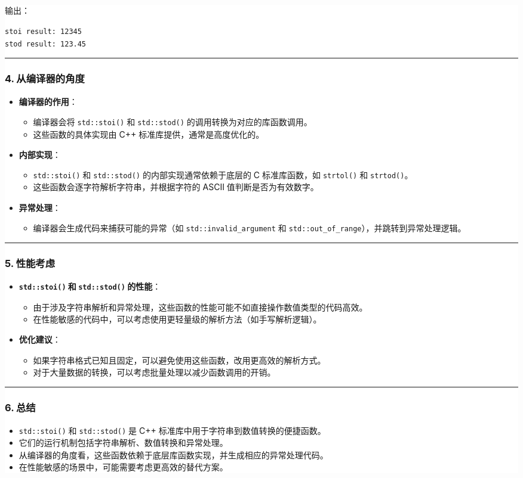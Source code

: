 ```cpp
```
输出：
```
stoi result: 12345
stod result: 123.45
```

---

### 4. 从编译器的角度
- **编译器的作用**：
  - 编译器会将 `std::stoi()` 和 `std::stod()` 的调用转换为对应的库函数调用。
  - 这些函数的具体实现由 C++ 标准库提供，通常是高度优化的。

- **内部实现**：
  - `std::stoi()` 和 `std::stod()` 的内部实现通常依赖于底层的 C 标准库函数，如 `strtol()` 和 `strtod()`。
  - 这些函数会逐字符解析字符串，并根据字符的 ASCII 值判断是否为有效数字。

- **异常处理**：
  - 编译器会生成代码来捕获可能的异常（如 `std::invalid_argument` 和 `std::out_of_range`），并跳转到异常处理逻辑。

---

### 5. 性能考虑
- **`std::stoi()` 和 `std::stod()` 的性能**：
  - 由于涉及字符串解析和异常处理，这些函数的性能可能不如直接操作数值类型的代码高效。
  - 在性能敏感的代码中，可以考虑使用更轻量级的解析方法（如手写解析逻辑）。

- **优化建议**：
  - 如果字符串格式已知且固定，可以避免使用这些函数，改用更高效的解析方式。
  - 对于大量数据的转换，可以考虑批量处理以减少函数调用的开销。

---

### 6. 总结
- `std::stoi()` 和 `std::stod()` 是 C++ 标准库中用于字符串到数值转换的便捷函数。
- 它们的运行机制包括字符串解析、数值转换和异常处理。
- 从编译器的角度看，这些函数依赖于底层库函数实现，并生成相应的异常处理代码。
- 在性能敏感的场景中，可能需要考虑更高效的替代方案。